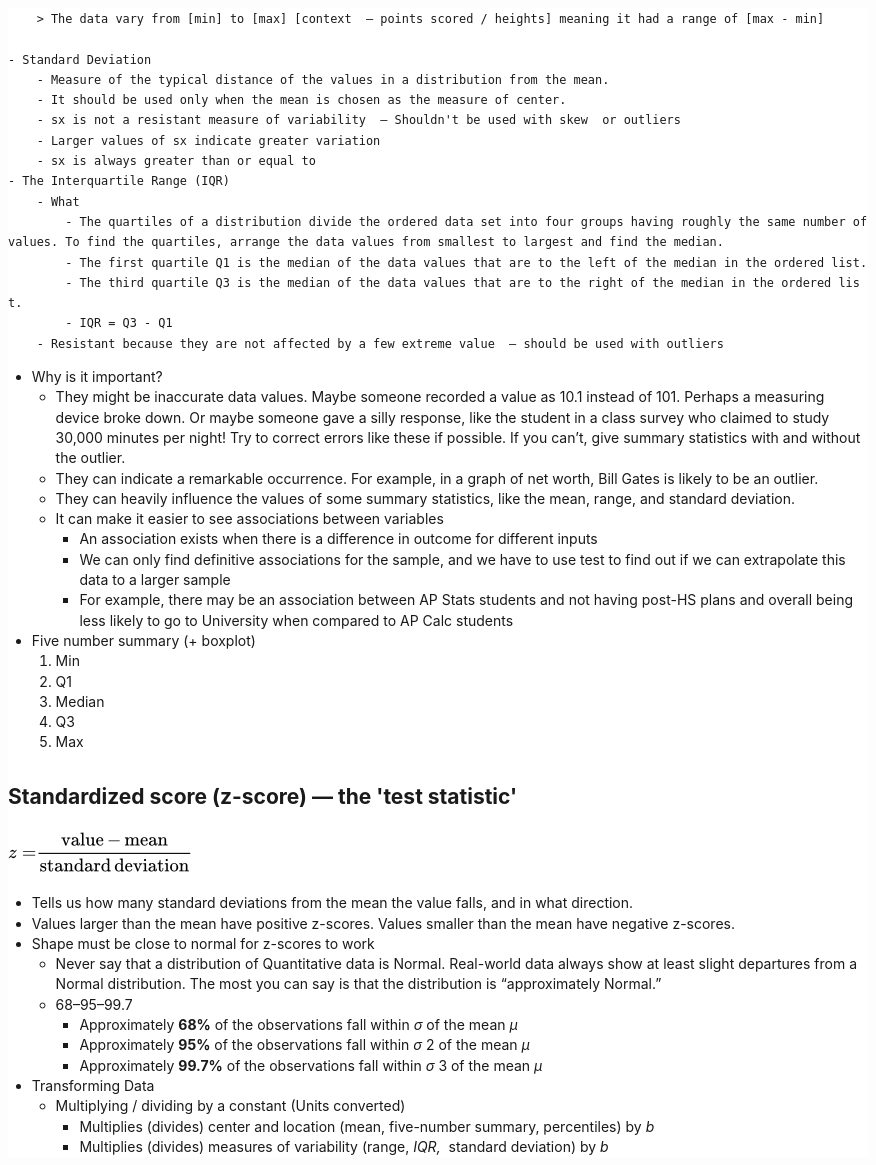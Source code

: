         > The data vary from [min] to [max] [context  — points scored / heights] meaning it had a range of [max - min]

    - Standard Deviation
        - Measure of the typical distance of the values in a distribution from the mean.
        - It should be used only when the mean is chosen as the measure of center.
        - sx is not a resistant measure of variability  — Shouldn't be used with skew  or outliers
        - Larger values of sx indicate greater variation
        - sx is always greater than or equal to
    - The Interquartile Range (IQR)
        - What
            - The quartiles of a distribution divide the ordered data set into four groups having roughly the same number of values. To find the quartiles, arrange the data values from smallest to largest and find the median.
            - The first quartile Q1 is the median of the data values that are to the left of the median in the ordered list.
            - The third quartile Q3 is the median of the data values that are to the right of the median in the ordered list.
            - IQR = Q3 - Q1
        - Resistant because they are not affected by a few extreme value  — should be used with outliers
- Why is it important?
    - They might be inaccurate data values. Maybe someone recorded a value as 10.1 instead of 101. Perhaps a measuring device broke down. Or maybe someone gave a silly response, like the student in a class survey who claimed to study 30,000 minutes per night! Try to correct errors like these if possible. If you can’t, give summary statistics with and without the outlier.
    - They can indicate a remarkable occurrence. For example, in a graph of net worth, Bill Gates is likely to be an outlier.
    - They can heavily influence the values of some summary statistics, like the mean, range, and standard deviation.
    - It can make it easier to see associations between variables
        - An association exists when there is a difference in outcome for different inputs
        - We can only find definitive associations for the sample, and we have to use  test to find out if we can extrapolate this  data to a larger sample
        - For example, there may be an association between AP Stats students and not having post-HS plans and overall being less likely  to go to University when compared to AP Calc students
- Five number summary (+ boxplot)
    1. Min
    2. Q1
    3. Median
    4. Q3
    5. Max

## **Standardized score (z-score) — the 'test statistic'**

![media/stats/Untitled%209.png](media/stats/Untitled%209.png)

- Tells us how many standard deviations from the mean the value falls, and in what direction.
- Values larger than the mean have positive z-scores. Values smaller than the mean have negative z-scores.
- Shape must be close to normal for z-scores to work
    - Never say that a distribution of Quantitative data is Normal. Real-world data always show at least slight departures from a Normal distribution. The most you can say is that the distribution is “approximately Normal.”
    - 68–95–99.7
        - Approximately **68%** of the observations fall within *σ* of the mean *μ*
        - Approximately **95%** of the observations fall within *σ* 2 of the mean *μ*
        - Approximately **99.7%** of the observations fall within *σ* 3 of the mean *μ*
- Transforming Data
    - Multiplying / dividing by a constant (Units converted)
        - Multiplies (divides) center and location (mean, five-number summary, percentiles) by *b*
        - Multiplies (divides) measures of variability (range, *IQR,*  standard deviation) by *b*
